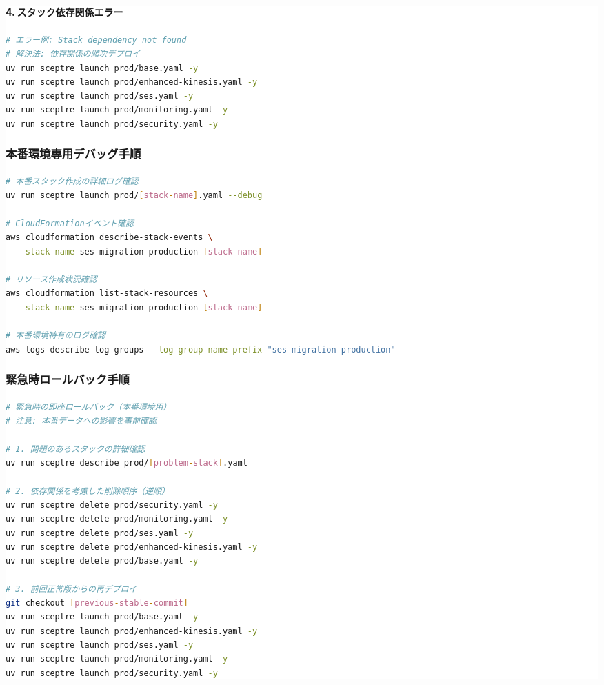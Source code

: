#### 4. スタック依存関係エラー
```bash
# エラー例: Stack dependency not found
# 解決法: 依存関係の順次デプロイ
uv run sceptre launch prod/base.yaml -y
uv run sceptre launch prod/enhanced-kinesis.yaml -y
uv run sceptre launch prod/ses.yaml -y
uv run sceptre launch prod/monitoring.yaml -y
uv run sceptre launch prod/security.yaml -y
```

### 本番環境専用デバッグ手順
```bash
# 本番スタック作成の詳細ログ確認
uv run sceptre launch prod/[stack-name].yaml --debug

# CloudFormationイベント確認
aws cloudformation describe-stack-events \
  --stack-name ses-migration-production-[stack-name]

# リソース作成状況確認
aws cloudformation list-stack-resources \
  --stack-name ses-migration-production-[stack-name]

# 本番環境特有のログ確認
aws logs describe-log-groups --log-group-name-prefix "ses-migration-production"
```

### 緊急時ロールバック手順
```bash
# 緊急時の即座ロールバック（本番環境用）
# 注意: 本番データへの影響を事前確認

# 1. 問題のあるスタックの詳細確認
uv run sceptre describe prod/[problem-stack].yaml

# 2. 依存関係を考慮した削除順序（逆順）
uv run sceptre delete prod/security.yaml -y
uv run sceptre delete prod/monitoring.yaml -y
uv run sceptre delete prod/ses.yaml -y
uv run sceptre delete prod/enhanced-kinesis.yaml -y
uv run sceptre delete prod/base.yaml -y

# 3. 前回正常版からの再デプロイ
git checkout [previous-stable-commit]
uv run sceptre launch prod/base.yaml -y
uv run sceptre launch prod/enhanced-kinesis.yaml -y
uv run sceptre launch prod/ses.yaml -y
uv run sceptre launch prod/monitoring.yaml -y
uv run sceptre launch prod/security.yaml -y
```
